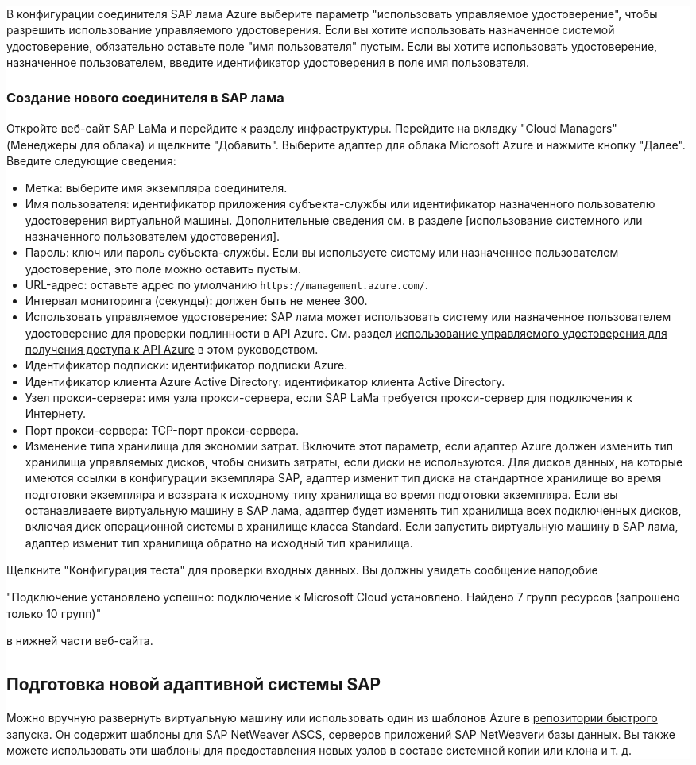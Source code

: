 В конфигурации соединителя SAP лама Azure выберите параметр "использовать управляемое удостоверение", чтобы разрешить использование управляемого удостоверения. Если вы хотите использовать назначенное системой удостоверение, обязательно оставьте поле "имя пользователя" пустым. Если вы хотите использовать удостоверение, назначенное пользователем, введите идентификатор удостоверения в поле имя пользователя.

### <a name="create-a-new-connector-in-sap-lama"></a>Создание нового соединителя в SAP лама

Откройте веб-сайт SAP LaMa и перейдите к разделу инфраструктуры. Перейдите на вкладку "Cloud Managers" (Менеджеры для облака) и щелкните "Добавить". Выберите адаптер для облака Microsoft Azure и нажмите кнопку "Далее". Введите следующие сведения:

* Метка: выберите имя экземпляра соединителя.
* Имя пользователя: идентификатор приложения субъекта-службы или идентификатор назначенного пользователю удостоверения виртуальной машины. Дополнительные сведения см. в разделе [использование системного или назначенного пользователем удостоверения].
* Пароль: ключ или пароль субъекта-службы. Если вы используете систему или назначенное пользователем удостоверение, это поле можно оставить пустым.
* URL-адрес: оставьте адрес по умолчанию `https://management.azure.com/`.
* Интервал мониторинга (секунды): должен быть не менее 300.
* Использовать управляемое удостоверение: SAP лама может использовать систему или назначенное пользователем удостоверение для проверки подлинности в API Azure. См. раздел [использование управляемого удостоверения для получения доступа к API Azure](lama-installation.md#af65832e-6469-4d69-9db5-0ed09eac126d) в этом руководством.
* Идентификатор подписки: идентификатор подписки Azure.
* Идентификатор клиента Azure Active Directory: идентификатор клиента Active Directory.
* Узел прокси-сервера: имя узла прокси-сервера, если SAP LaMa требуется прокси-сервер для подключения к Интернету.
* Порт прокси-сервера: TCP-порт прокси-сервера.
* Изменение типа хранилища для экономии затрат. Включите этот параметр, если адаптер Azure должен изменить тип хранилища управляемых дисков, чтобы снизить затраты, если диски не используются. Для дисков данных, на которые имеются ссылки в конфигурации экземпляра SAP, адаптер изменит тип диска на стандартное хранилище во время подготовки экземпляра и возврата к исходному типу хранилища во время подготовки экземпляра. Если вы останавливаете виртуальную машину в SAP лама, адаптер будет изменять тип хранилища всех подключенных дисков, включая диск операционной системы в хранилище класса Standard. Если запустить виртуальную машину в SAP лама, адаптер изменит тип хранилища обратно на исходный тип хранилища.

Щелкните "Конфигурация теста" для проверки входных данных. Вы должны увидеть сообщение наподобие

"Подключение установлено успешно: подключение к Microsoft Cloud установлено. Найдено 7 групп ресурсов (запрошено только 10 групп)"

в нижней части веб-сайта.

## <a name="provision-a-new-adaptive-sap-system"></a>Подготовка новой адаптивной системы SAP

Можно вручную развернуть виртуальную машину или использовать один из шаблонов Azure в [репозитории быстрого запуска](https://github.com/Azure/azure-quickstart-templates). Он содержит шаблоны для [SAP NetWeaver ASCS](https://github.com/Azure/azure-quickstart-templates/tree/master/sap-lama-ascs), [серверов приложений SAP NetWeaver](https://github.com/Azure/azure-quickstart-templates/tree/master/sap-lama-apps)и [базы данных](https://github.com/Azure/azure-quickstart-templates/tree/master/sap-lama-database). Вы также можете использовать эти шаблоны для предоставления новых узлов в составе системной копии или клона и т. д.
